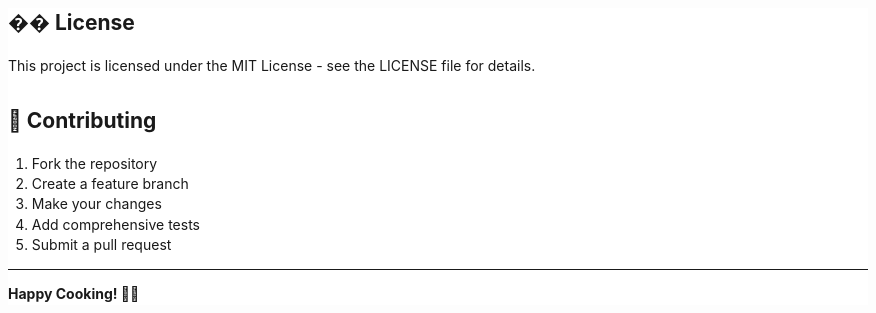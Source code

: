 ## �� License

This project is licensed under the MIT License - see the LICENSE file for details.

## 🤝 Contributing

1. Fork the repository
2. Create a feature branch
3. Make your changes
4. Add comprehensive tests
5. Submit a pull request

---

**Happy Cooking! 🍛✨**
